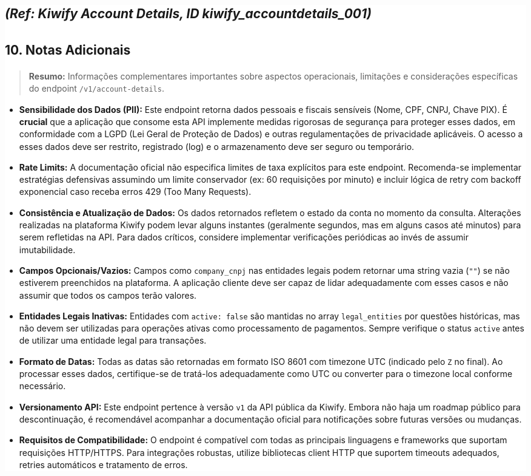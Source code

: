 


*(Ref: Kiwify Account Details, ID kiwify_accountdetails_001)*
---




## 10. Notas Adicionais




> **Resumo:** Informações complementares importantes sobre aspectos operacionais, limitações e considerações específicas do endpoint `/v1/account-details`.




*   **Sensibilidade dos Dados (PII):** Este endpoint retorna dados pessoais e fiscais sensíveis (Nome, CPF, CNPJ, Chave PIX). É **crucial** que a aplicação que consome esta API implemente medidas rigorosas de segurança para proteger esses dados, em conformidade com a LGPD (Lei Geral de Proteção de Dados) e outras regulamentações de privacidade aplicáveis. O acesso a esses dados deve ser restrito, registrado (log) e o armazenamento deve ser seguro ou temporário.


*   **Rate Limits:** A documentação oficial não especifica limites de taxa explícitos para este endpoint. Recomenda-se implementar estratégias defensivas assumindo um limite conservador (ex: 60 requisições por minuto) e incluir lógica de retry com backoff exponencial caso receba erros 429 (Too Many Requests).


*   **Consistência e Atualização de Dados:** Os dados retornados refletem o estado da conta no momento da consulta. Alterações realizadas na plataforma Kiwify podem levar alguns instantes (geralmente segundos, mas em alguns casos até minutos) para serem refletidas na API. Para dados críticos, considere implementar verificações periódicas ao invés de assumir imutabilidade.


*   **Campos Opcionais/Vazios:** Campos como `company_cnpj` nas entidades legais podem retornar uma string vazia (`""`) se não estiverem preenchidos na plataforma. A aplicação cliente deve ser capaz de lidar adequadamente com esses casos e não assumir que todos os campos terão valores.


*   **Entidades Legais Inativas:** Entidades com `active: false` são mantidas no array `legal_entities` por questões históricas, mas não devem ser utilizadas para operações ativas como processamento de pagamentos. Sempre verifique o status `active` antes de utilizar uma entidade legal para transações.


*   **Formato de Datas:** Todas as datas são retornadas em formato ISO 8601 com timezone UTC (indicado pelo `Z` no final). Ao processar esses dados, certifique-se de tratá-los adequadamente como UTC ou converter para o timezone local conforme necessário.


*   **Versionamento API:** Este endpoint pertence à versão `v1` da API pública da Kiwify. Embora não haja um roadmap público para descontinuação, é recomendável acompanhar a documentação oficial para notificações sobre futuras versões ou mudanças.


*   **Requisitos de Compatibilidade:** O endpoint é compatível com todas as principais linguagens e frameworks que suportam requisições HTTP/HTTPS. Para integrações robustas, utilize bibliotecas client HTTP que suportem timeouts adequados, retries automáticos e tratamento de erros.
